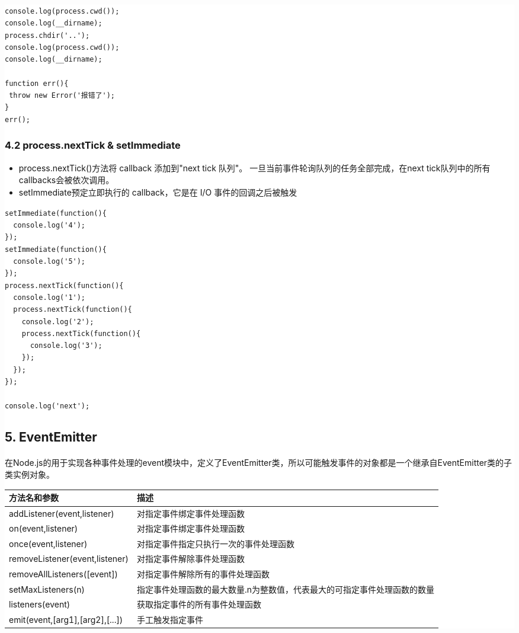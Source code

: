 ```
console.log(process.cwd());
console.log(__dirname);
process.chdir('..');
console.log(process.cwd());
console.log(__dirname);

function err(){
 throw new Error('报错了');
}
err();
```

### 4.2 process.nextTick & setImmediate

- process.nextTick()方法将 callback 添加到"next tick 队列"。 一旦当前事件轮询队列的任务全部完成，在next tick队列中的所有callbacks会被依次调用。
- setImmediate预定立即执行的 callback，它是在 I/O 事件的回调之后被触发

```
setImmediate(function(){
  console.log('4');
});
setImmediate(function(){
  console.log('5');
});
process.nextTick(function(){
  console.log('1');
  process.nextTick(function(){
    console.log('2');
    process.nextTick(function(){
      console.log('3');
    });
  });
});

console.log('next');
```

## 5. EventEmitter

在Node.js的用于实现各种事件处理的event模块中，定义了EventEmitter类，所以可能触发事件的对象都是一个继承自EventEmitter类的子类实例对象。

| 方法名和参数                    | 描述                                                         |
| :------------------------------ | :----------------------------------------------------------- |
| addListener(event,listener)     | 对指定事件绑定事件处理函数                                   |
| on(event,listener)              | 对指定事件绑定事件处理函数                                   |
| once(event,listener)            | 对指定事件指定只执行一次的事件处理函数                       |
| removeListener(event,listener)  | 对指定事件解除事件处理函数                                   |
| removeAllListeners([event])     | 对指定事件解除所有的事件处理函数                             |
| setMaxListeners(n)              | 指定事件处理函数的最大数量.n为整数值，代表最大的可指定事件处理函数的数量 |
| listeners(event)                | 获取指定事件的所有事件处理函数                               |
| emit(event,[arg1],[arg2],[...]) | 手工触发指定事件                                             |
